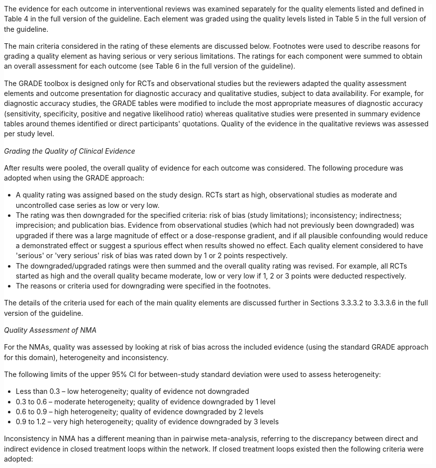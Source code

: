 The evidence for each outcome in interventional reviews was examined separately for the quality elements listed and defined in Table 4 in the full version of the guideline. Each element was graded using the quality levels listed in Table 5 in the full version of the guideline.

The main criteria considered in the rating of these elements are discussed below. Footnotes were used to describe reasons for grading a quality element as having serious or very serious limitations. The ratings for each component were summed to obtain an overall assessment for each outcome (see Table 6 in the full version of the guideline).

The GRADE toolbox is designed only for RCTs and observational studies but the reviewers adapted the quality assessment elements and outcome presentation for diagnostic accuracy and qualitative studies, subject to data availability. For example, for diagnostic accuracy studies, the GRADE tables were modified to include the most appropriate measures of diagnostic accuracy (sensitivity, specificity, positive and negative likelihood ratio) whereas qualitative studies were presented in summary evidence tables around themes identified or direct participants' quotations. Quality of the evidence in the qualitative reviews was assessed per study level.

_Grading the Quality of Clinical Evidence_

After results were pooled, the overall quality of evidence for each outcome was considered. The following procedure was adopted when using the GRADE approach:

  * A quality rating was assigned based on the study design. RCTs start as high, observational studies as moderate and uncontrolled case series as low or very low. 
  * The rating was then downgraded for the specified criteria: risk of bias (study limitations); inconsistency; indirectness; imprecision; and publication bias. Evidence from observational studies (which had not previously been downgraded) was upgraded if there was a large magnitude of effect or a dose-response gradient, and if all plausible confounding would reduce a demonstrated effect or suggest a spurious effect when results showed no effect. Each quality element considered to have 'serious' or 'very serious' risk of bias was rated down by 1 or 2 points respectively. 
  * The downgraded/upgraded ratings were then summed and the overall quality rating was revised. For example, all RCTs started as high and the overall quality became moderate, low or very low if 1, 2 or 3 points were deducted respectively. 
  * The reasons or criteria used for downgrading were specified in the footnotes. 



The details of the criteria used for each of the main quality elements are discussed further in Sections 3.3.3.2 to 3.3.3.6 in the full version of the guideline.

_Quality Assessment of NMA_

For the NMAs, quality was assessed by looking at risk of bias across the included evidence (using the standard GRADE approach for this domain), heterogeneity and inconsistency.

The following limits of the upper 95% CI for between-study standard deviation were used to assess heterogeneity:

  * Less than 0.3 – low heterogeneity; quality of evidence not downgraded 
  * 0.3 to 0.6 – moderate heterogeneity; quality of evidence downgraded by 1 level 
  * 0.6 to 0.9 – high heterogeneity; quality of evidence downgraded by 2 levels 
  * 0.9 to 1.2 – very high heterogeneity; quality of evidence downgraded by 3 levels 



Inconsistency in NMA has a different meaning than in pairwise meta-analysis, referring to the discrepancy between direct and indirect evidence in closed treatment loops within the network. If closed treatment loops existed then the following criteria were adopted:
